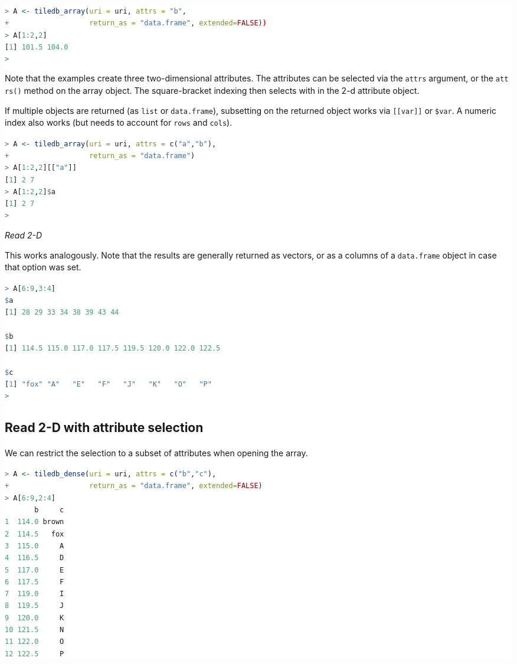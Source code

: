 ```r
> A <- tiledb_array(uri = uri, attrs = "b",
+                   return_as = "data.frame", extended=FALSE))
> A[1:2,2]
[1] 101.5 104.0
>
```

Note that the examples create three two-dimensional attributes. The attributes can be selected via
the `attrs` argument, or the `attrs()` method on the array object.  The square-bracket indexing then
selects with in the 2-d attribute object.

If multiple objects are returned (as `list` or `data.frame`), subsetting on the
returned object works via `[[var]]` or `$var`.  A numeric index also works (but needs to account for
`rows` and `cols`).

```r
> A <- tiledb_array(uri = uri, attrs = c("a","b"),
+                   return_as = "data.frame")
> A[1:2,2][["a"]]
[1] 2 7
> A[1:2,2]$a
[1] 2 7
>
```

*Read 2-D*

This works analogously.  Note that the results are generally returned as vectors, or as a columns of
a `data.frame` object in case that option was set.

```r
> A[6:9,3:4]
$a
[1] 28 29 33 34 38 39 43 44

$b
[1] 114.5 115.0 117.0 117.5 119.5 120.0 122.0 122.5

$c
[1] "fox" "A"   "E"   "F"   "J"   "K"   "O"   "P"
>
```

## Read 2-D with attribute selection

We can restrict the selection to a subset of attributes when opening the array.

```r
> A <- tiledb_dense(uri = uri, attrs = c("b","c"),
+                   return_as = "data.frame", extended=FALSE)
> A[6:9,2:4]
       b     c
1  114.0 brown
2  114.5   fox
3  115.0     A
4  116.5     D
5  117.0     E
6  117.5     F
7  119.0     I
8  119.5     J
9  120.0     K
10 121.5     N
11 122.0     O
12 122.5     P
```

[cran_tiledb]: https://cran.r-project.org/package=tiledb
[tiledb-r_docs]: https://tiledb-inc.github.io/TileDB-R/
[api_documentation]: https://tiledb-inc.github.io/TileDB-R/articles/documentation.html
[tiledb_examples]: https://github.com/TileDB-Inc/TileDB-R/tree/main/inst/examples
[tiledb_notebook]: https://github.com/TileDB-Inc/TileDB-R/tree/main/inst/notebooks
[ex_1]: https://github.com/TileDB-Inc/TileDB-R/blob/main/inst/examples/ex_1.R
[ex_2]: https://github.com/TileDB-Inc/TileDB-R/blob/main/inst/examples/ex_2.R
[ex_s3]: https://github.com/TileDB-Inc/TileDB-R/blob/main/inst/examples/ex_S3.R
[qs_dense]: https://github.com/TileDB-Inc/TileDB-R/blob/main/inst/examples/quickstart_dense.R
[qs_sparse]: https://github.com/TileDB-Inc/TileDB/blob/main/examples/cpp_api/quickstart_sparse.cc